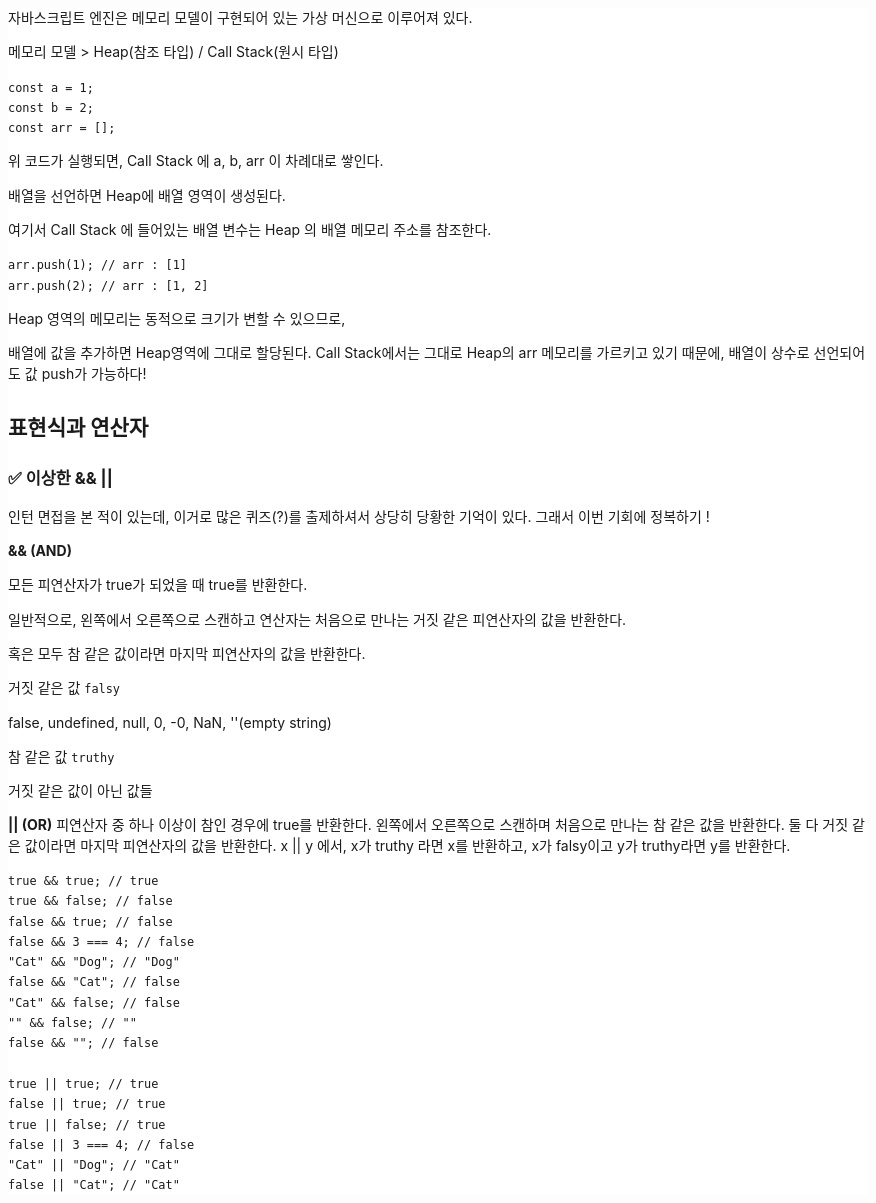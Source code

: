 자바스크립트 엔진은 메모리 모델이 구현되어 있는 가상 머신으로 이루어져 있다.

메모리 모델 > Heap(참조 타입) / Call Stack(원시 타입)

```
const a = 1;
const b = 2;
const arr = [];
```

위 코드가 실행되면, Call Stack 에 a, b, arr 이 차례대로 쌓인다.

배열을 선언하면 Heap에 배열 영역이 생성된다.

여기서 Call Stack 에 들어있는 배열 변수는 Heap 의 배열 메모리 주소를 참조한다.

```
arr.push(1); // arr : [1]
arr.push(2); // arr : [1, 2]
```

Heap 영역의 메모리는 동적으로 크기가 변할 수 있으므로,

배열에 값을 추가하면 Heap영역에 그대로 할당된다. Call Stack에서는 그대로 Heap의 arr 메모리를 가르키고
있기 때문에, 배열이 상수로 선언되어도 값 push가 가능하다!

## 표현식과 연산자

### ✅ 이상한 && ||

인턴 면접을 본 적이 있는데, 이거로 많은 퀴즈(?)를 출제하셔서 상당히 당황한 기억이 있다.
그래서 이번 기회에 정복하기 !

**&& (AND)**

모든 피연산자가 true가 되었을 때 true를 반환한다.

일반적으로, 왼쪽에서 오른쪽으로 스캔하고 연산자는 처음으로 만나는 거짓 같은 피연산자의 값을 반환한다.

혹은 모두 참 같은 값이라면 마지막 피연산자의 값을 반환한다.

거짓 같은 값 `falsy`

false, undefined, null, 0, -0, NaN, ''(empty string)

참 같은 값 `truthy`

거짓 같은 값이 아닌 값들

**|| (OR)**
피연산자 중 하나 이상이 참인 경우에 true를 반환한다.
왼쪽에서 오른쪽으로 스캔하며 처음으로 만나는 참 같은 값을 반환한다.
둘 다 거짓 같은 값이라면 마지막 피연산자의 값을 반환한다.
x || y 에서, x가 truthy 라면 x를 반환하고, x가 falsy이고 y가 truthy라면 y를 반환한다.

```
true && true; // true
true && false; // false
false && true; // false
false && 3 === 4; // false
"Cat" && "Dog"; // "Dog"
false && "Cat"; // false
"Cat" && false; // false
"" && false; // ""
false && ""; // false

true || true; // true
false || true; // true
true || false; // true
false || 3 === 4; // false
"Cat" || "Dog"; // "Cat"
false || "Cat"; // "Cat"
```